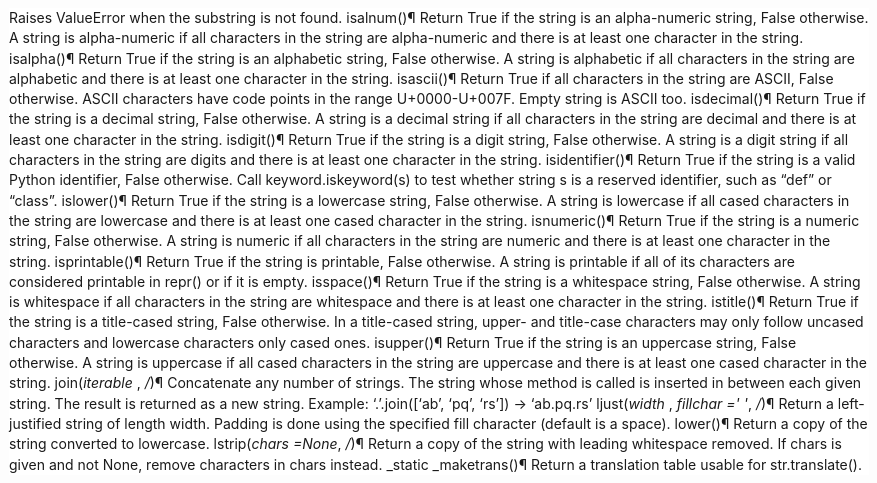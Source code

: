 Raises ValueError when the substring is not found.
isalnum()¶
Return True if the string is an alpha-numeric string, False otherwise.
A string is alpha-numeric if all characters in the string are alpha-numeric
and there is at least one character in the string.
isalpha()¶
Return True if the string is an alphabetic string, False otherwise.
A string is alphabetic if all characters in the string are alphabetic and
there is at least one character in the string.
isascii()¶
Return True if all characters in the string are ASCII, False otherwise.
ASCII characters have code points in the range U+0000-U+007F. Empty string is
ASCII too.
isdecimal()¶
Return True if the string is a decimal string, False otherwise.
A string is a decimal string if all characters in the string are decimal and
there is at least one character in the string.
isdigit()¶
Return True if the string is a digit string, False otherwise.
A string is a digit string if all characters in the string are digits and
there is at least one character in the string.
isidentifier()¶
Return True if the string is a valid Python identifier, False otherwise.
Call keyword.iskeyword(s) to test whether string s is a reserved identifier,
such as “def” or “class”.
islower()¶
Return True if the string is a lowercase string, False otherwise.
A string is lowercase if all cased characters in the string are lowercase and
there is at least one cased character in the string.
isnumeric()¶
Return True if the string is a numeric string, False otherwise.
A string is numeric if all characters in the string are numeric and there is
at least one character in the string.
isprintable()¶
Return True if the string is printable, False otherwise.
A string is printable if all of its characters are considered printable in
repr() or if it is empty.
isspace()¶
Return True if the string is a whitespace string, False otherwise.
A string is whitespace if all characters in the string are whitespace and
there is at least one character in the string.
istitle()¶
Return True if the string is a title-cased string, False otherwise.
In a title-cased string, upper- and title-case characters may only follow
uncased characters and lowercase characters only cased ones.
isupper()¶
Return True if the string is an uppercase string, False otherwise.
A string is uppercase if all cased characters in the string are uppercase and
there is at least one cased character in the string.
join(_iterable_ , _/_)¶
Concatenate any number of strings.
The string whose method is called is inserted in between each given string.
The result is returned as a new string.
Example: ‘.’.join([‘ab’, ‘pq’, ‘rs’]) -> ‘ab.pq.rs’
ljust(_width_ , _fillchar =' '_, _/_)¶
Return a left-justified string of length width.
Padding is done using the specified fill character (default is a space).
lower()¶
Return a copy of the string converted to lowercase.
lstrip(_chars =None_, _/_)¶
Return a copy of the string with leading whitespace removed.
If chars is given and not None, remove characters in chars instead.
_static _maketrans()¶
Return a translation table usable for str.translate().